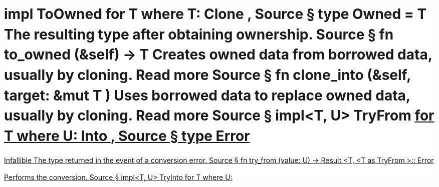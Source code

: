 impl<T>
ToOwned
for T
where
    T:
Clone
,
Source
§
type
Owned
= T
The resulting type after obtaining ownership.
Source
§
fn
to_owned
(&self) -> T
Creates owned data from borrowed data, usually by cloning.
Read more
Source
§
fn
clone_into
(&self, target:
&mut T
)
Uses borrowed data to replace owned data, usually by cloning.
Read more
Source
§
impl<T, U>
TryFrom
<U> for T
where
    U:
Into
<T>,
Source
§
type
Error
=
Infallible
The type returned in the event of a conversion error.
Source
§
fn
try_from
(value: U) ->
Result
<T, <T as
TryFrom
<U>>::
Error
>
Performs the conversion.
Source
§
impl<T, U>
TryInto
<U> for T
where
    U: